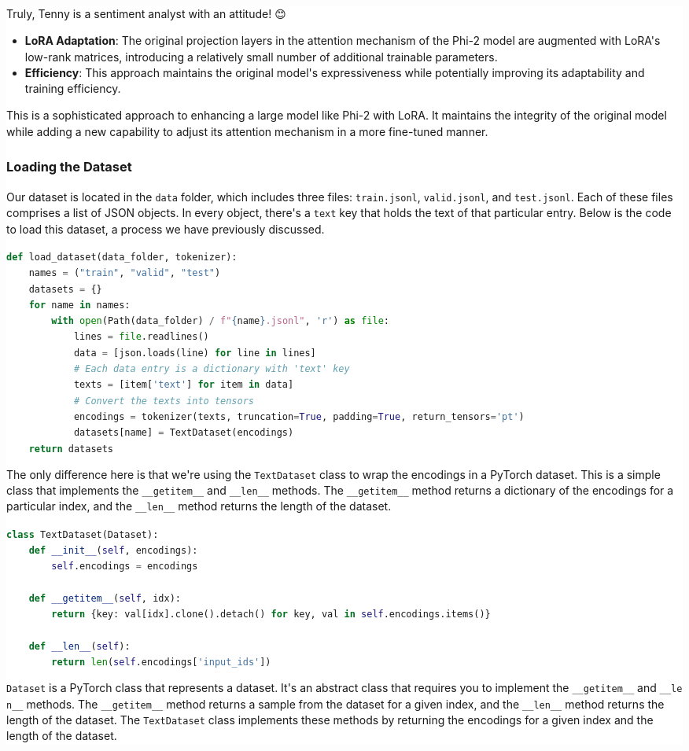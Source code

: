 Truly, Tenny is a sentiment analyst with an attitude! 😊

- **LoRA Adaptation**: The original projection layers in the attention mechanism of the Phi-2 model are augmented with LoRA's low-rank matrices, introducing a relatively small number of additional trainable parameters.
- **Efficiency**: This approach maintains the original model's expressiveness while potentially improving its adaptability and training efficiency.

This is a sophisticated approach to enhancing a large model like Phi-2 with LoRA. It maintains the integrity of the original model while adding a new capability to adjust its attention mechanism in a more fine-tuned manner. 

### Loading the Dataset

Our dataset is located in the `data` folder, which includes three files: `train.jsonl`, `valid.jsonl`, and `test.jsonl`. Each of these files comprises a list of JSON objects. In every object, there's a `text` key that holds the text of that particular entry. Below is the code to load this dataset, a process we have previously discussed.

```python
def load_dataset(data_folder, tokenizer):
    names = ("train", "valid", "test")
    datasets = {}
    for name in names:
        with open(Path(data_folder) / f"{name}.jsonl", 'r') as file:
            lines = file.readlines()
            data = [json.loads(line) for line in lines]
            # Each data entry is a dictionary with 'text' key
            texts = [item['text'] for item in data]
            # Convert the texts into tensors
            encodings = tokenizer(texts, truncation=True, padding=True, return_tensors='pt')
            datasets[name] = TextDataset(encodings)
    return datasets
```

The only difference here is that we're using the `TextDataset` class to wrap the encodings in a PyTorch dataset. This is a simple class that implements the `__getitem__` and `__len__` methods. The `__getitem__` method returns a dictionary of the encodings for a particular index, and the `__len__` method returns the length of the dataset.


```python
class TextDataset(Dataset):
    def __init__(self, encodings):
        self.encodings = encodings

    def __getitem__(self, idx):
        return {key: val[idx].clone().detach() for key, val in self.encodings.items()}

    def __len__(self):
        return len(self.encodings['input_ids'])

```

`Dataset` is a PyTorch class that represents a dataset. It's an abstract class that requires you to implement the `__getitem__` and `__len__` methods. The `__getitem__` method returns a sample from the dataset for a given index, and the `__len__` method returns the length of the dataset. The `TextDataset` class implements these methods by returning the encodings for a given index and the length of the dataset.
